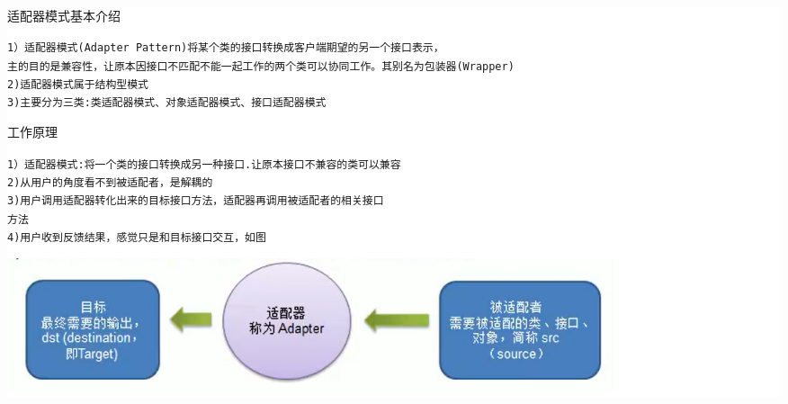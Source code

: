 适配器模式基本介绍

    1）适配器模式(Adapter Pattern)将某个类的接口转换成客户端期望的另一个接口表示，
    主的目的是兼容性，让原本因接口不匹配不能一起工作的两个类可以协同工作。其别名为包装器(Wrapper)
    2)适配器模式属于结构型模式
    3)主要分为三类:类适配器模式、对象适配器模式、接口适配器模式

工作原理

    1）适配器模式:将一个类的接口转换成另一种接口.让原本接口不兼容的类可以兼容
    2)从用户的角度看不到被适配者，是解耦的
    3)用户调用适配器转化出来的目标接口方法，适配器再调用被适配者的相关接口
    方法
    4)用户收到反馈结果，感觉只是和目标接口交互，如图

![](图片/适配器模式工作原理.png)
